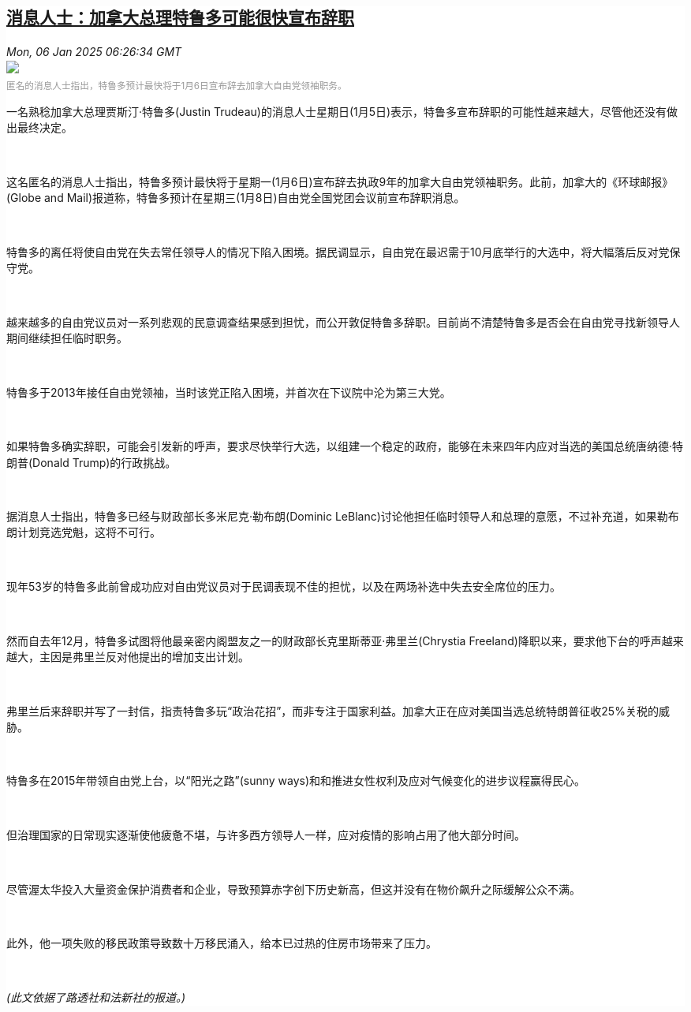 
[消息人士：加拿大总理特鲁多可能很快宣布辞职](https://www.voachinese.com/a/canada-pm-trudeau-to-announce-resignation-20250106/7925550.html)
------

<div><i>Mon, 06 Jan 2025 06:26:34 GMT</i></div><img src="https://images.weserv.nl?url=gdb.voanews.com/6a77ebd3-99e4-4379-8dd7-6d7873af7673_r1_s_w900.jpg" width="100%"><div><small style="color: #999;">匿名的消息人士指出，特鲁多预计最快将于1月6日宣布辞去加拿大自由党领袖职务。</small></div><p>一名熟稔加拿大总理贾斯汀·特鲁多(Justin Trudeau)的消息人士星期日(1月5日)表示，特鲁多宣布辞职的可能性越来越大，尽管他还没有做出最终决定。</p><p> </p><p>这名匿名的消息人士指出，特鲁多预计最快将于星期一(1月6日)宣布辞去执政9年的加拿大自由党领袖职务。此前，加拿大的《环球邮报》(Globe and Mail)报道称，特鲁多预计在星期三(1月8日)自由党全国党团会议前宣布辞职消息。</p><p> </p><p>特鲁多的离任将使自由党在失去常任领导人的情况下陷入困境。据民调显示，自由党在最迟需于10月底举行的大选中，将大幅落后反对党保守党。</p><p> </p><p>越来越多的自由党议员对一系列悲观的民意调查结果感到担忧，而公开敦促特鲁多辞职。目前尚不清楚特鲁多是否会在自由党寻找新领导人期间继续担任临时职务。</p><p> </p><p>特鲁多于2013年接任自由党领袖，当时该党正陷入困境，并首次在下议院中沦为第三大党。</p><p> </p><p>如果特鲁多确实辞职，可能会引发新的呼声，要求尽快举行大选，以组建一个稳定的政府，能够在未来四年内应对当选的美国总统唐纳德·特朗普(Donald Trump)的行政挑战。</p><p> </p><p>据消息人士指出，特鲁多已经与财政部长多米尼克·勒布朗(Dominic LeBlanc)讨论他担任临时领导人和总理的意愿，不过补充道，如果勒布朗计划竞选党魁，这将不可行。</p><p> </p><p>现年53岁的特鲁多此前曾成功应对自由党议员对于民调表现不佳的担忧，以及在两场补选中失去安全席位的压力。</p><p> </p><p>然而自去年12月，特鲁多试图将他最亲密内阁盟友之一的财政部长克里斯蒂亚·弗里兰(Chrystia Freeland)降职以来，要求他下台的呼声越来越大，主因是弗里兰反对他提出的增加支出计划。</p><p> </p><p>弗里兰后来辞职并写了一封信，指责特鲁多玩“政治花招”，而非专注于国家利益。加拿大正在应对美国当选总统特朗普征收25%关税的威胁。</p><p> </p><p>特鲁多在2015年带领自由党上台，以“阳光之路”(sunny ways)和和推进女性权利及应对气候变化的进步议程赢得民心。</p><p> </p><p>但治理国家的日常现实逐渐使他疲惫不堪，与许多西方领导人一样，应对疫情的影响占用了他大部分时间。</p><p> </p><p>尽管渥太华投入大量资金保护消费者和企业，导致预算赤字创下历史新高，但这并没有在物价飙升之际缓解公众不满。</p><p> </p><p>此外，他一项失败的移民政策导致数十万移民涌入，给本已过热的住房市场带来了压力。</p><p> </p><p><em>(此文依据了路透社和法新社的报道。)</em></p>
